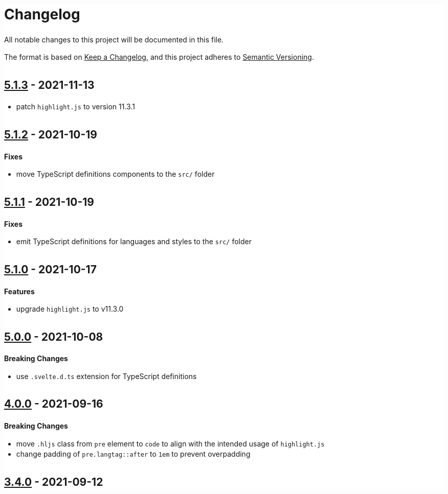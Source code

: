 # Changelog

All notable changes to this project will be documented in this file.

The format is based on [Keep a Changelog](https://keepachangelog.com/en/1.0.0/),
and this project adheres to [Semantic Versioning](https://semver.org/spec/v2.0.0.html).

## [5.1.3](https://github.com/metonym/svelte-highlight/releases/tag/v5.1.3) - 2021-11-13

- patch `highlight.js` to version 11.3.1

## [5.1.2](https://github.com/metonym/svelte-highlight/releases/tag/v5.1.2) - 2021-10-19

**Fixes**

- move TypeScript definitions components to the `src/` folder

## [5.1.1](https://github.com/metonym/svelte-highlight/releases/tag/v5.1.1) - 2021-10-19

**Fixes**

- emit TypeScript definitions for languages and styles to the `src/` folder

## [5.1.0](https://github.com/metonym/svelte-highlight/releases/tag/v5.1.0) - 2021-10-17

**Features**

- upgrade `highlight.js` to v11.3.0

## [5.0.0](https://github.com/metonym/svelte-highlight/releases/tag/v5.0.0) - 2021-10-08

**Breaking Changes**

- use `.svelte.d.ts` extension for TypeScript definitions

## [4.0.0](https://github.com/metonym/svelte-highlight/releases/tag/v4.0.0) - 2021-09-16

**Breaking Changes**

- move `.hljs` class from `pre` element to `code` to align with the intended usage of `highlight.js`
- change padding of `pre.langtag::after` to `1em` to prevent overpadding

## [3.4.0](https://github.com/metonym/svelte-highlight/releases/tag/v3.4.0) - 2021-09-12
